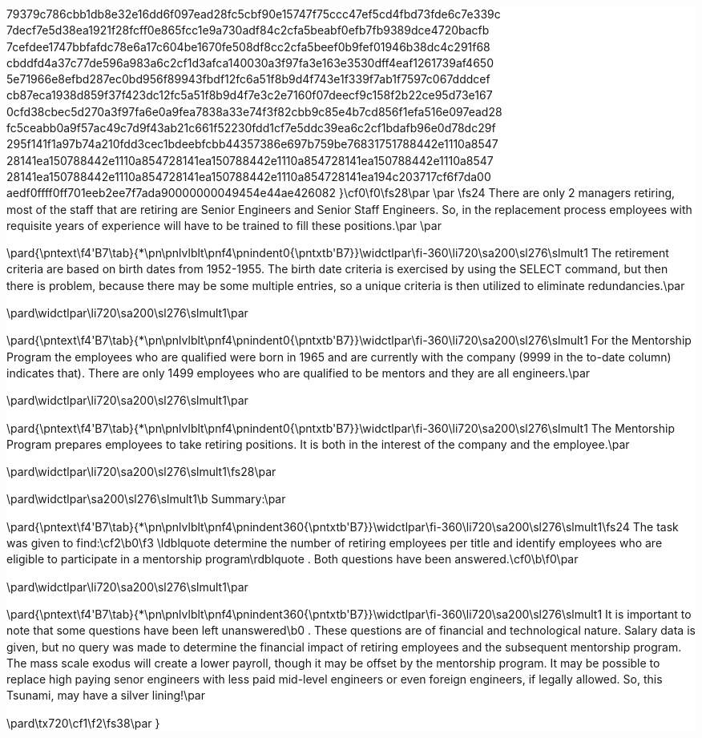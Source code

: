 79379c786cbb1db8e32e16dd6f097ead28fc5cbf90e15747f75ccc47ef5cd4fbd73fde6c7e339c
7decf7e5d38ea1921f28fcff0e865fcc1e9a730adf84c2cfa5beabf0efb7fb9389dce4720bacfb
7cefdee1747bbfafdc78e6a17c604be1670fe508df8cc2cfa5beef0b9fef01946b38dc4c291f68
cbddfd4a37c77de596a983a6c2cf1d3afca140030a3f97fa3e163e3530dff4eaf1261739af4650
5e71966e8efbd287ec0bd956f89943fbdf12fc6a51f8b9d4f743e1f339f7ab1f7597c067dddcef
cb87eca1938d859f37f423dc12fc5a51f8b9d4f7e3c2e7160f07deecf9c158f2b22ce95d73e167
0cfd38cbec5d270a3f97fa6e0a9fea7838a33e74f3f82cbb9c85e4b7cd856f1efa516e097ead28
fc5ceabb0a9f57ac49c7d9f43ab21c661f52230fdd1cf7e5ddc39ea6c2cf1bdafb96e0d78dc29f
295f141f1a97b74a210fdd3cec1bdeebfcbb44357386e697b759be76831751788442e1110a8547
28141ea150788442e1110a854728141ea150788442e1110a854728141ea150788442e1110a8547
28141ea150788442e1110a854728141ea150788442e1110a854728141ea194c203717cf6f7da00
aedf0ffff0ff701eeb2ee7f7ada90000000049454e44ae426082
}\cf0\f0\fs28\par
\par
\fs24 There are only 2 managers retiring, most of the staff that are retiring are Senior Engineers and Senior Staff Engineers. So, in the replacement process employees with requisite years of experience will have to be trained to fill these positions.\par
\par

\pard{\pntext\f4\'B7\tab}{\*\pn\pnlvlblt\pnf4\pnindent0{\pntxtb\'B7}}\widctlpar\fi-360\li720\sa200\sl276\slmult1 The retirement criteria are based on birth dates from 1952-1955. The birth date criteria is exercised by using the SELECT command, but then there is problem, because there may be some multiple entries, so a unique criteria is then utilized to eliminate redundancies.\par

\pard\widctlpar\li720\sa200\sl276\slmult1\par

\pard{\pntext\f4\'B7\tab}{\*\pn\pnlvlblt\pnf4\pnindent0{\pntxtb\'B7}}\widctlpar\fi-360\li720\sa200\sl276\slmult1 For the Mentorship Program the employees who are qualified were born in 1965 and are currently with the company (9999 in the to-date column) indicates that). There are only 1499 employees who are qualified to be mentors and they are all engineers.\par

\pard\widctlpar\li720\sa200\sl276\slmult1\par

\pard{\pntext\f4\'B7\tab}{\*\pn\pnlvlblt\pnf4\pnindent0{\pntxtb\'B7}}\widctlpar\fi-360\li720\sa200\sl276\slmult1 The Mentorship Program prepares employees to take retiring positions. It is both in the interest of the company and the employee.\par

\pard\widctlpar\li720\sa200\sl276\slmult1\fs28\par

\pard\widctlpar\sa200\sl276\slmult1\b Summary:\par

\pard{\pntext\f4\'B7\tab}{\*\pn\pnlvlblt\pnf4\pnindent360{\pntxtb\'B7}}\widctlpar\fi-360\li720\sa200\sl276\slmult1\fs24 The task was given to find:\cf2\b0\f3  \ldblquote determine the number of retiring employees per title and identify employees who are eligible to participate in a mentorship program\rdblquote . Both questions have been answered.\cf0\b\f0\par

\pard\widctlpar\li720\sa200\sl276\slmult1\par

\pard{\pntext\f4\'B7\tab}{\*\pn\pnlvlblt\pnf4\pnindent360{\pntxtb\'B7}}\widctlpar\fi-360\li720\sa200\sl276\slmult1 It is important to note that some questions have been left unanswered\b0 . These questions are of financial and technological nature. Salary data is given, but no query was made to determine the financial impact of retiring employees and the subsequent mentorship program. The mass scale exodus will create a lower payroll, though it may be offset by the mentorship program. It may be possible to replace high paying senor engineers with less paid mid-level engineers or even foreign engineers, if legally allowed. So, this Tsunami, may have a silver lining!\par

\pard\tx720\cf1\f2\fs38\par
}
 